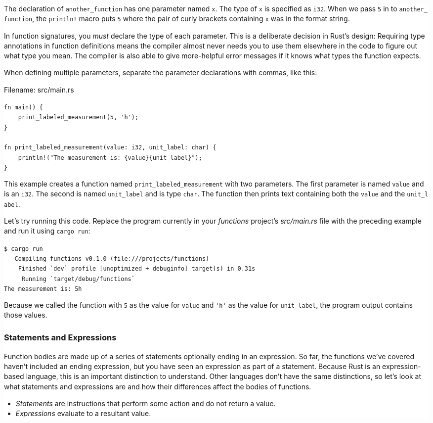 The declaration of `another_function` has one parameter named `x`. The type of
`x` is specified as `i32`. When we pass `5` in to `another_function`, the
`println!` macro puts `5` where the pair of curly brackets containing `x` was
in the format string.

In function signatures, you *must* declare the type of each parameter. This is
a deliberate decision in Rust’s design: Requiring type annotations in function
definitions means the compiler almost never needs you to use them elsewhere in
the code to figure out what type you mean. The compiler is also able to give
more-helpful error messages if it knows what types the function expects.

When defining multiple parameters, separate the parameter declarations with
commas, like this:

Filename: src/main.rs

```
fn main() {
    print_labeled_measurement(5, 'h');
}

fn print_labeled_measurement(value: i32, unit_label: char) {
    println!("The measurement is: {value}{unit_label}");
}
```

This example creates a function named `print_labeled_measurement` with two
parameters. The first parameter is named `value` and is an `i32`. The second is
named `unit_label` and is type `char`. The function then prints text containing
both the `value` and the `unit_label`.

Let’s try running this code. Replace the program currently in your *functions*
project’s *src/main.rs* file with the preceding example and run it using `cargo run`:

```
$ cargo run
   Compiling functions v0.1.0 (file:///projects/functions)
    Finished `dev` profile [unoptimized + debuginfo] target(s) in 0.31s
     Running `target/debug/functions`
The measurement is: 5h
```

Because we called the function with `5` as the value for `value` and `'h'` as
the value for `unit_label`, the program output contains those values.

### Statements and Expressions

Function bodies are made up of a series of statements optionally ending in an
expression. So far, the functions we’ve covered haven’t included an ending
expression, but you have seen an expression as part of a statement. Because
Rust is an expression-based language, this is an important distinction to
understand. Other languages don’t have the same distinctions, so let’s look at
what statements and expressions are and how their differences affect the bodies
of functions.

* *Statements* are instructions that perform some action and do not return
  a value.
* *Expressions* evaluate to a resultant value.
